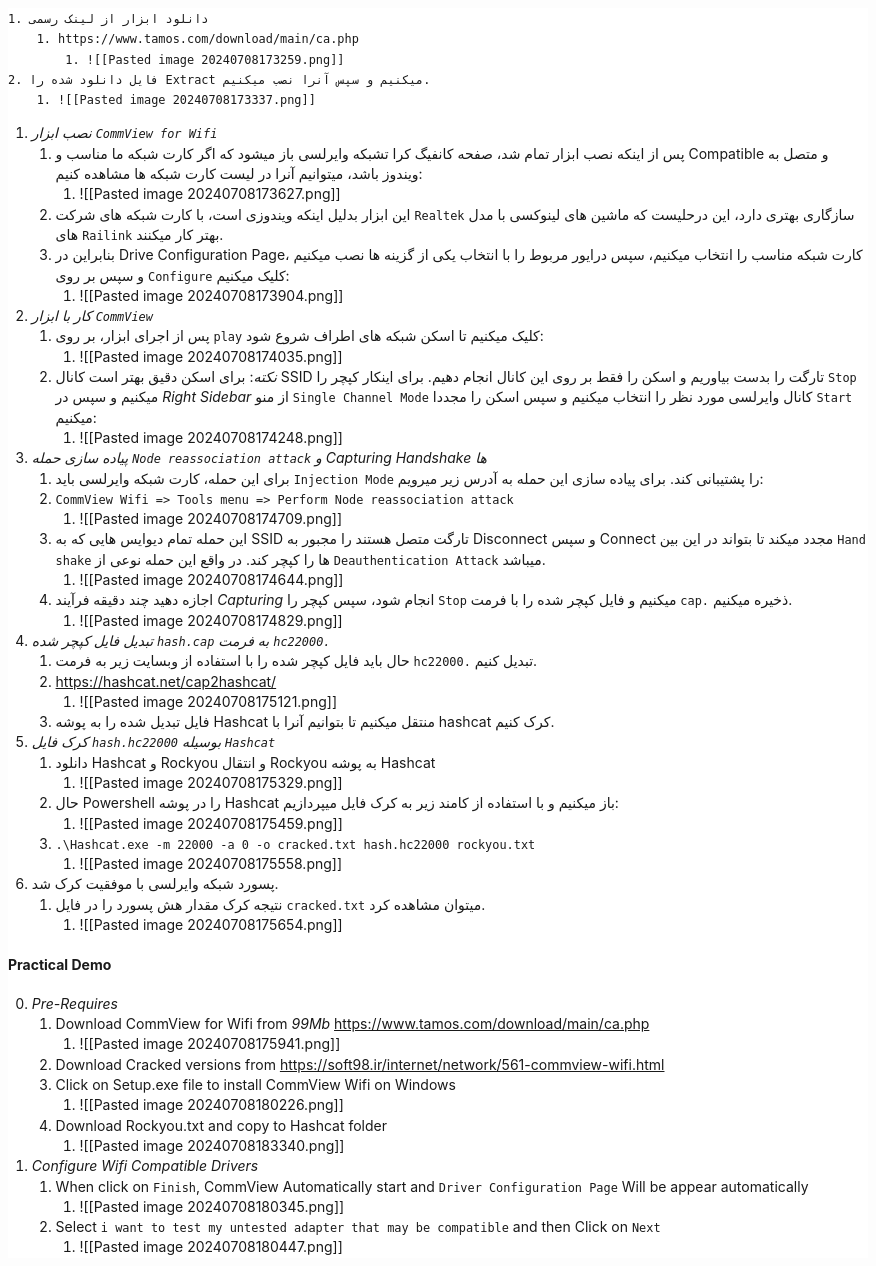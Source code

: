 	1. دانلود ابزار از لینک رسمی
		1. https://www.tamos.com/download/main/ca.php
			1. ![[Pasted image 20240708173259.png]]
	2. فایل دانلود شده را Extract میکنیم و سپس آنرا نصب میکنیم.
		1. ![[Pasted image 20240708173337.png]]
1. *نصب ابزار `CommView for Wifi`*
	1. پس از اینکه نصب ابزار تمام شد، صفحه کانفیگ کرا تشبکه وایرلسی باز میشود که اگر کارت شبکه ما مناسب و Compatible و متصل به ویندوز باشد، میتوانیم آنرا در لیست کارت شبکه ها مشاهده کنیم:
		1. ![[Pasted image 20240708173627.png]]
	2. این ابزار بدلیل اینکه ویندوزی است، با کارت شبکه های شرکت `Realtek` سازگاری بهتری دارد، این درحلیست که ماشین های لینوکسی با مدل های `Railink` بهتر کار میکنند.
	3. بنابراین در Drive Configuration Page، کارت شبکه مناسب را انتخاب میکنیم، سپس درایور مربوط را با انتخاب یکی از گزینه ها نصب میکنیم و سپس بر روی `Configure` کلیک میکنیم:
		1. ![[Pasted image 20240708173904.png]]
2. *کار با ابزار `CommView`*
	1. پس از اجرای ابزار، بر روی `play` کلیک میکنیم تا اسکن شبکه های اطراف شروع شود:
		1. ![[Pasted image 20240708174035.png]]
	2. *نکته*: برای اسکن دقیق بهتر است کانال SSID تارگت را بدست بیاوریم و اسکن را فقط بر روی این کانال انجام دهیم. برای اینکار کپچر را `Stop` میکنیم و سپس در *Right Sidebar* از منو `Single Channel Mode` کانال وایرلسی مورد نظر را انتخاب میکنیم و سپس اسکن را مجددا `Start` میکنیم:
		1. ![[Pasted image 20240708174248.png]]
3. *پیاده سازی حمله `Node reassociation attack` و Capturing Handshake ها*
	1. برای این حمله، کارت شبکه وایرلسی باید `Injection Mode` را پشتیبانی کند. برای پیاده سازی این حمله به آدرس زیر میرویم:
	2. `CommView Wifi => Tools menu => Perform Node reassociation attack`
		1. ![[Pasted image 20240708174709.png]]
	3. این حمله تمام دیوایس هایی که به SSID تارگت متصل هستند را مجبور به Disconnect و سپس Connect مجدد میکند تا بتواند در این بین `Handshake` ها را کپچر کند. در واقع این حمله نوعی از `Deauthentication Attack` میباشد.
		1. ![[Pasted image 20240708174644.png]]
	4. اجازه دهید چند دقیقه فرآیند *Capturing* انجام شود، سپس کپچر را `Stop` میکنیم و فایل کپچر شده را با فرمت `cap.` ذخیره میکنیم.
		1. ![[Pasted image 20240708174829.png]]
4. *تبدیل فایل کپچر شده `hash.cap` به فرمت `hc22000.`*
	1. حال باید فایل کپچر شده را با استفاده از وبسایت زیر به فرمت `hc22000.` تبدیل کنیم.
	2. https://hashcat.net/cap2hashcat/
		1. ![[Pasted image 20240708175121.png]]
	3. فایل تبدیل شده را به پوشه Hashcat منتقل میکنیم تا بتوانیم آنرا با hashcat کرک کنیم.
5. *کرک فایل `hash.hc22000` بوسیله `Hashcat`*
	1. دانلود Hashcat و Rockyou و انتقال Rockyou به پوشه Hashcat
		1. ![[Pasted image 20240708175329.png]]
	2. حال Powershell را در پوشه Hashcat باز میکنیم و با استفاده از کامند زیر به کرک فایل میپردازیم:
		1. ![[Pasted image 20240708175459.png]]
	3. `.\Hashcat.exe -m 22000 -a 0 -o cracked.txt hash.hc22000 rockyou.txt`
		1. ![[Pasted image 20240708175558.png]]
6. پسورد شبکه وایرلسی با موفقیت کرک شد.
	1. نتیجه کرک مقدار هش پسورد را در فایل `cracked.txt` میتوان مشاهده کرد.
		1. ![[Pasted image 20240708175654.png]]
#### Practical Demo
0. *Pre-Requires*
	1. Download CommView for Wifi from *99Mb*  https://www.tamos.com/download/main/ca.php
		1. ![[Pasted image 20240708175941.png]]
	2. Download Cracked versions from https://soft98.ir/internet/network/561-commview-wifi.html
	3. Click on Setup.exe file to install CommView Wifi on Windows
		1. ![[Pasted image 20240708180226.png]]
	4. Download Rockyou.txt and copy to Hashcat folder
		1. ![[Pasted image 20240708183340.png]]
1. *Configure Wifi Compatible Drivers*
	1. When click on `Finish`, CommView Automatically start and `Driver Configuration Page` Will be appear automatically 
		1. ![[Pasted image 20240708180345.png]]
	2. Select `i want to test my untested adapter that may be compatible` and then Click on `Next`
		1. ![[Pasted image 20240708180447.png]]